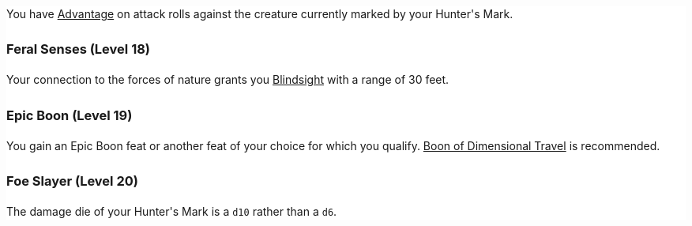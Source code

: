 You have [Advantage](advantage-xphb.md) on attack rolls against the creature currently marked by your Hunter's Mark.

### Feral Senses (Level 18)

Your connection to the forces of nature grants you [Blindsight](senses.md#Blindsight) with a range of 30 feet.

### Epic Boon (Level 19)

You gain an Epic Boon feat or another feat of your choice for which you qualify. [Boon of Dimensional Travel](boon-of-dimensional-travel-xphb.md) is recommended.

### Foe Slayer (Level 20)

The damage die of your Hunter's Mark is a `d10` rather than a `d6`.